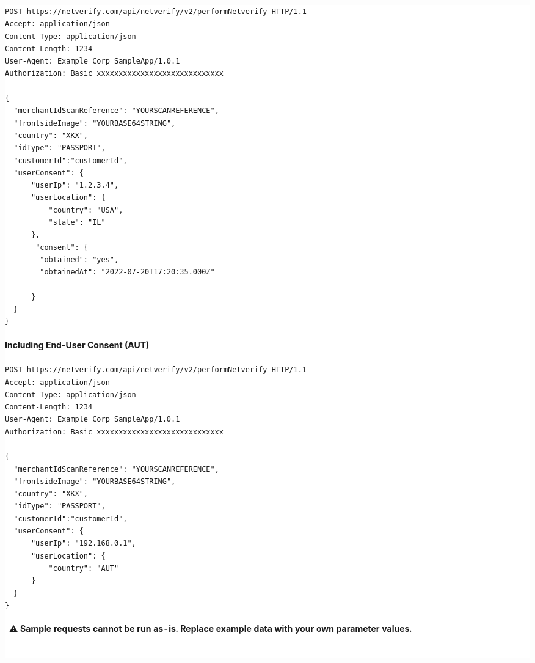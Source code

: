 ```
POST https://netverify.com/api/netverify/v2/performNetverify HTTP/1.1
Accept: application/json
Content-Type: application/json
Content-Length: 1234
User-Agent: Example Corp SampleApp/1.0.1
Authorization: Basic xxxxxxxxxxxxxxxxxxxxxxxxxxxxx

{
  "merchantIdScanReference": "YOURSCANREFERENCE",
  "frontsideImage": "YOURBASE64STRING",
  "country": "XKX",
  "idType": "PASSPORT",
  "customerId":"customerId",
  "userConsent": {
      "userIp": "1.2.3.4",                    
      "userLocation": {
          "country": "USA",                       
          "state": "IL"                           
      },
       "consent": {
        "obtained": "yes",                        
        "obtainedAt": "2022-07-20T17:20:35.000Z"  

      }
  }
}
```
#### Including End-User Consent (AUT)
```
POST https://netverify.com/api/netverify/v2/performNetverify HTTP/1.1
Accept: application/json
Content-Type: application/json
Content-Length: 1234
User-Agent: Example Corp SampleApp/1.0.1
Authorization: Basic xxxxxxxxxxxxxxxxxxxxxxxxxxxxx

{
  "merchantIdScanReference": "YOURSCANREFERENCE",
  "frontsideImage": "YOURBASE64STRING",
  "country": "XKX",
  "idType": "PASSPORT",
  "customerId":"customerId",
  "userConsent": {
      "userIp": "192.168.0.1",                    
      "userLocation": {
          "country": "AUT"                                                
      }
  }
}
```
|⚠️ Sample requests cannot be run as-is. Replace example data with your own parameter values.
|:----------|
<br>

